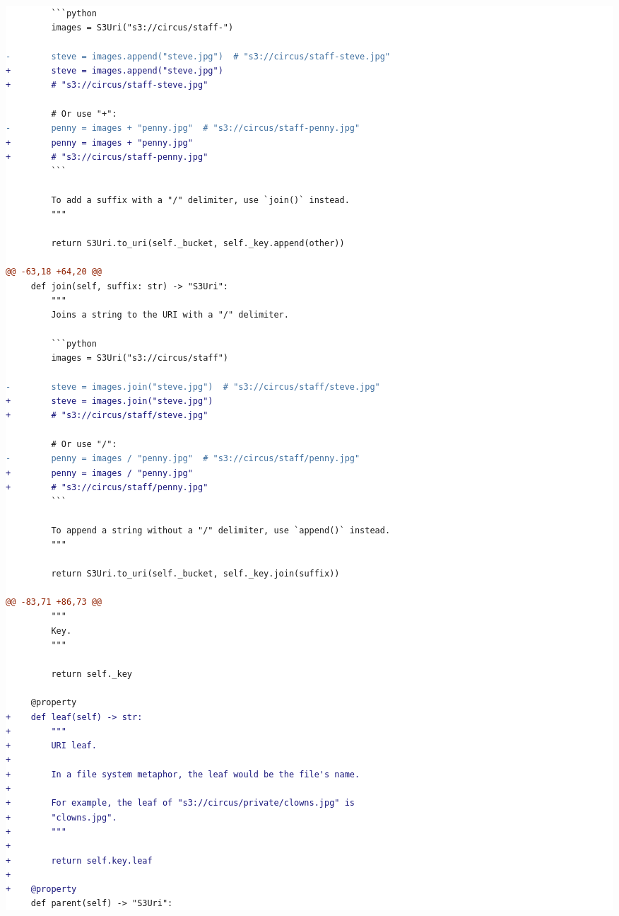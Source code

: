 ```diff
         ```python
         images = S3Uri("s3://circus/staff-")
 
-        steve = images.append("steve.jpg")  # "s3://circus/staff-steve.jpg"
+        steve = images.append("steve.jpg")
+        # "s3://circus/staff-steve.jpg"
 
         # Or use "+":
-        penny = images + "penny.jpg"  # "s3://circus/staff-penny.jpg"
+        penny = images + "penny.jpg"
+        # "s3://circus/staff-penny.jpg"
         ```
 
         To add a suffix with a "/" delimiter, use `join()` instead.
         """
 
         return S3Uri.to_uri(self._bucket, self._key.append(other))
 
@@ -63,18 +64,20 @@
     def join(self, suffix: str) -> "S3Uri":
         """
         Joins a string to the URI with a "/" delimiter.
 
         ```python
         images = S3Uri("s3://circus/staff")
 
-        steve = images.join("steve.jpg")  # "s3://circus/staff/steve.jpg"
+        steve = images.join("steve.jpg")
+        # "s3://circus/staff/steve.jpg"
 
         # Or use "/":
-        penny = images / "penny.jpg"  # "s3://circus/staff/penny.jpg"
+        penny = images / "penny.jpg"
+        # "s3://circus/staff/penny.jpg"
         ```
 
         To append a string without a "/" delimiter, use `append()` instead.
         """
 
         return S3Uri.to_uri(self._bucket, self._key.join(suffix))
 
@@ -83,71 +86,73 @@
         """
         Key.
         """
 
         return self._key
 
     @property
+    def leaf(self) -> str:
+        """
+        URI leaf.
+
+        In a file system metaphor, the leaf would be the file's name.
+
+        For example, the leaf of "s3://circus/private/clowns.jpg" is
+        "clowns.jpg".
+        """
+
+        return self.key.leaf
+
+    @property
     def parent(self) -> "S3Uri":
```
